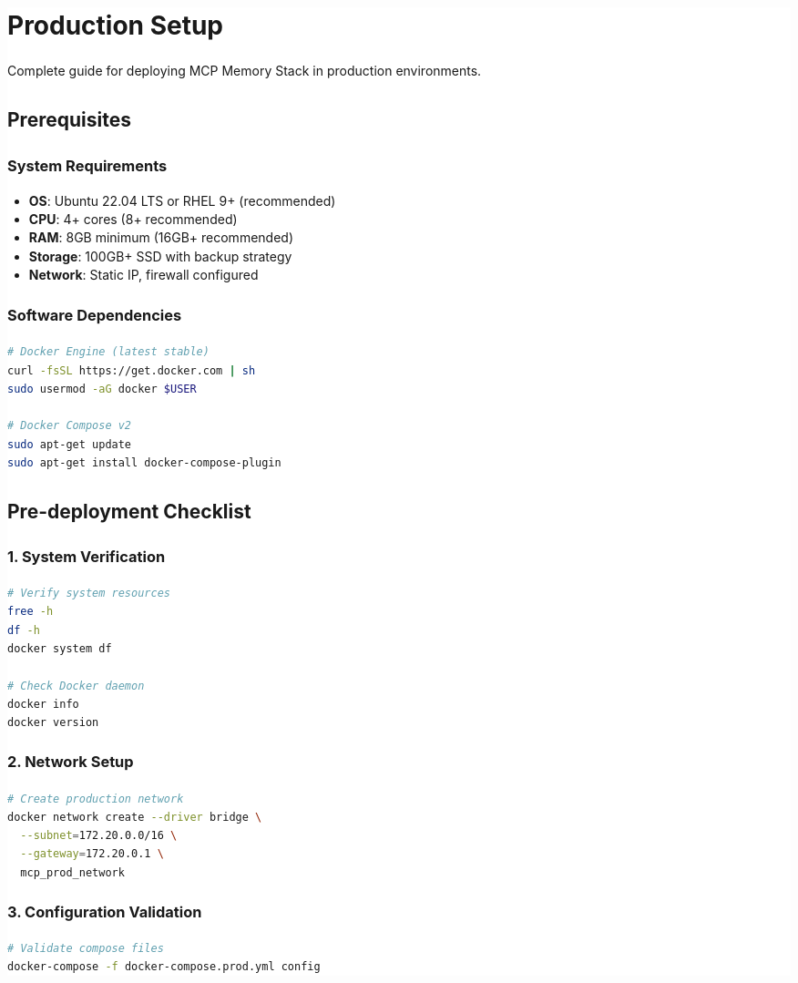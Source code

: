 # Production Setup

Complete guide for deploying MCP Memory Stack in production environments.

## Prerequisites

### System Requirements
- **OS**: Ubuntu 22.04 LTS or RHEL 9+ (recommended)
- **CPU**: 4+ cores (8+ recommended)  
- **RAM**: 8GB minimum (16GB+ recommended)
- **Storage**: 100GB+ SSD with backup strategy
- **Network**: Static IP, firewall configured

### Software Dependencies
```bash
# Docker Engine (latest stable)
curl -fsSL https://get.docker.com | sh
sudo usermod -aG docker $USER

# Docker Compose v2
sudo apt-get update
sudo apt-get install docker-compose-plugin
```

## Pre-deployment Checklist

### 1. System Verification
```bash
# Verify system resources
free -h
df -h
docker system df

# Check Docker daemon
docker info
docker version
```

### 2. Network Setup
```bash
# Create production network
docker network create --driver bridge \
  --subnet=172.20.0.0/16 \
  --gateway=172.20.0.1 \
  mcp_prod_network
```

### 3. Configuration Validation
```bash
# Validate compose files
docker-compose -f docker-compose.prod.yml config
```
